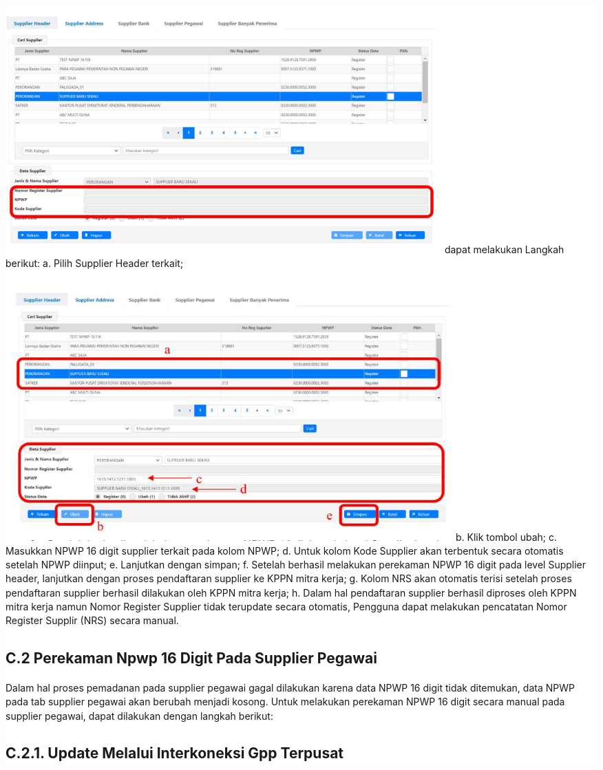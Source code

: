 ![11_image_0.png](11_image_0.png) dapat melakukan Langkah berikut:
a. Pilih Supplier Header terkait;

![11_image_1.png](11_image_1.png) b. Klik tombol ubah; c. Masukkan NPWP 16 digit supplier terkait pada kolom NPWP; d. Untuk kolom Kode Supplier akan terbentuk secara otomatis setelah NPWP diinput; e. Lanjutkan dengan simpan; f. Setelah berhasil melakukan perekaman NPWP 16 digit pada level Supplier header, lanjutkan dengan proses pendaftaran supplier ke KPPN mitra kerja; g. Kolom NRS akan otomatis terisi setelah proses pendaftaran supplier berhasil dilakukan oleh KPPN mitra kerja; h. Dalam hal pendaftaran supplier berhasil diproses oleh KPPN mitra kerja namun Nomor Register Supplier tidak terupdate secara otomatis, Pengguna dapat melakukan pencatatan Nomor Register Supplir (NRS) secara manual.

## C.2 Perekaman Npwp 16 Digit Pada Supplier Pegawai

Dalam hal proses pemadanan pada supplier pegawai gagal dilakukan karena data NPWP 16 digit tidak ditemukan, data NPWP pada tab supplier pegawai akan berubah menjadi kosong. Untuk melakukan perekaman NPWP 16 digit secara manual pada supplier pegawai, dapat dilakukan dengan langkah berikut:

## C.2.1. Update Melalui Interkoneksi Gpp Terpusat
